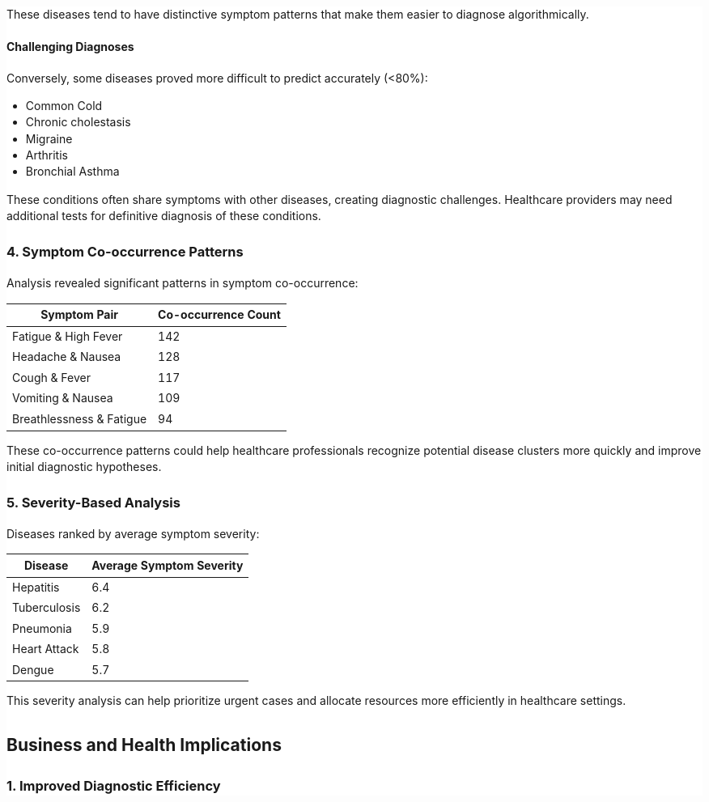 These diseases tend to have distinctive symptom patterns that make them easier to diagnose algorithmically.

#### Challenging Diagnoses
Conversely, some diseases proved more difficult to predict accurately (<80%):
- Common Cold
- Chronic cholestasis
- Migraine
- Arthritis
- Bronchial Asthma

These conditions often share symptoms with other diseases, creating diagnostic challenges. Healthcare providers may need additional tests for definitive diagnosis of these conditions.

### 4. Symptom Co-occurrence Patterns

Analysis revealed significant patterns in symptom co-occurrence:

| Symptom Pair | Co-occurrence Count |
|--------------|---------------------|
| Fatigue & High Fever | 142 |
| Headache & Nausea | 128 |
| Cough & Fever | 117 |
| Vomiting & Nausea | 109 |
| Breathlessness & Fatigue | 94 |

These co-occurrence patterns could help healthcare professionals recognize potential disease clusters more quickly and improve initial diagnostic hypotheses.

### 5. Severity-Based Analysis

Diseases ranked by average symptom severity:

| Disease | Average Symptom Severity |
|---------|--------------------------|
| Hepatitis | 6.4 |
| Tuberculosis | 6.2 |
| Pneumonia | 5.9 |
| Heart Attack | 5.8 |
| Dengue | 5.7 |

This severity analysis can help prioritize urgent cases and allocate resources more efficiently in healthcare settings.

## Business and Health Implications

### 1. Improved Diagnostic Efficiency

